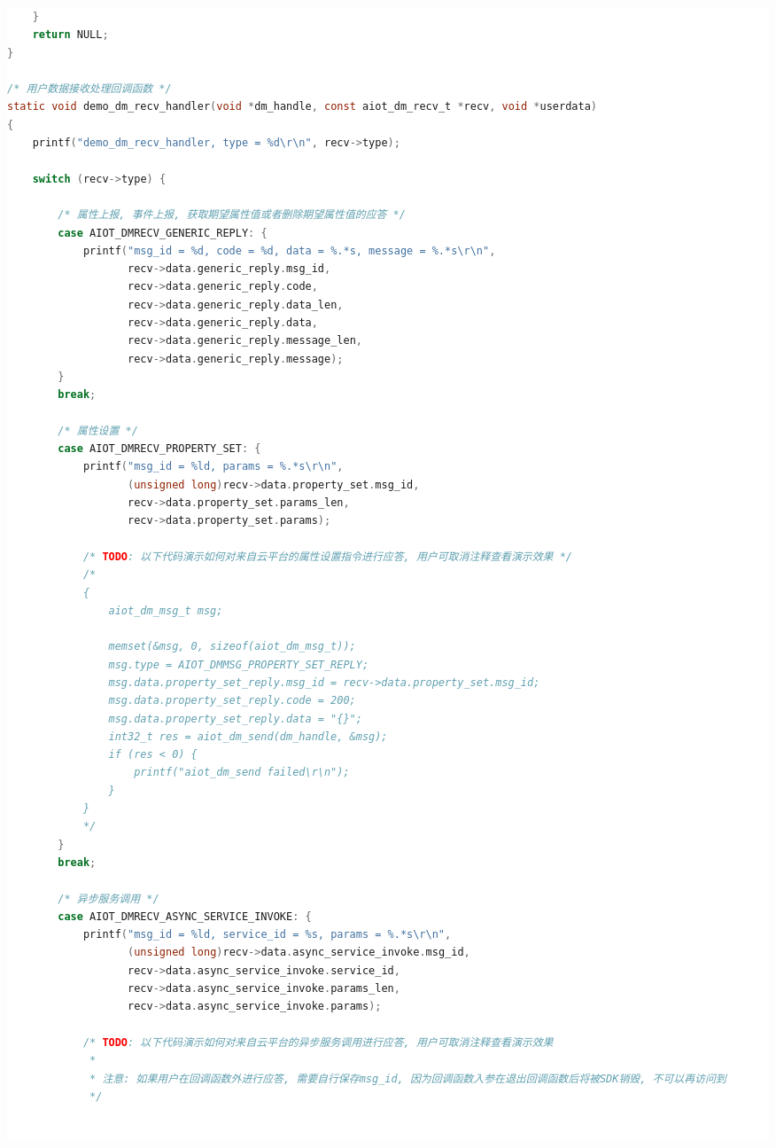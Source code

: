 ```c
    }
    return NULL;
}

/* 用户数据接收处理回调函数 */
static void demo_dm_recv_handler(void *dm_handle, const aiot_dm_recv_t *recv, void *userdata)
{
    printf("demo_dm_recv_handler, type = %d\r\n", recv->type);

    switch (recv->type) {

        /* 属性上报, 事件上报, 获取期望属性值或者删除期望属性值的应答 */
        case AIOT_DMRECV_GENERIC_REPLY: {
            printf("msg_id = %d, code = %d, data = %.*s, message = %.*s\r\n",
                   recv->data.generic_reply.msg_id,
                   recv->data.generic_reply.code,
                   recv->data.generic_reply.data_len,
                   recv->data.generic_reply.data,
                   recv->data.generic_reply.message_len,
                   recv->data.generic_reply.message);
        }
        break;

        /* 属性设置 */
        case AIOT_DMRECV_PROPERTY_SET: {
            printf("msg_id = %ld, params = %.*s\r\n",
                   (unsigned long)recv->data.property_set.msg_id,
                   recv->data.property_set.params_len,
                   recv->data.property_set.params);

            /* TODO: 以下代码演示如何对来自云平台的属性设置指令进行应答, 用户可取消注释查看演示效果 */
            /*
            {
                aiot_dm_msg_t msg;

                memset(&msg, 0, sizeof(aiot_dm_msg_t));
                msg.type = AIOT_DMMSG_PROPERTY_SET_REPLY;
                msg.data.property_set_reply.msg_id = recv->data.property_set.msg_id;
                msg.data.property_set_reply.code = 200;
                msg.data.property_set_reply.data = "{}";
                int32_t res = aiot_dm_send(dm_handle, &msg);
                if (res < 0) {
                    printf("aiot_dm_send failed\r\n");
                }
            }
            */
        }
        break;

        /* 异步服务调用 */
        case AIOT_DMRECV_ASYNC_SERVICE_INVOKE: {
            printf("msg_id = %ld, service_id = %s, params = %.*s\r\n",
                   (unsigned long)recv->data.async_service_invoke.msg_id,
                   recv->data.async_service_invoke.service_id,
                   recv->data.async_service_invoke.params_len,
                   recv->data.async_service_invoke.params);

            /* TODO: 以下代码演示如何对来自云平台的异步服务调用进行应答, 用户可取消注释查看演示效果
             *
             * 注意: 如果用户在回调函数外进行应答, 需要自行保存msg_id, 因为回调函数入参在退出回调函数后将被SDK销毁, 不可以再访问到
             */

            
```